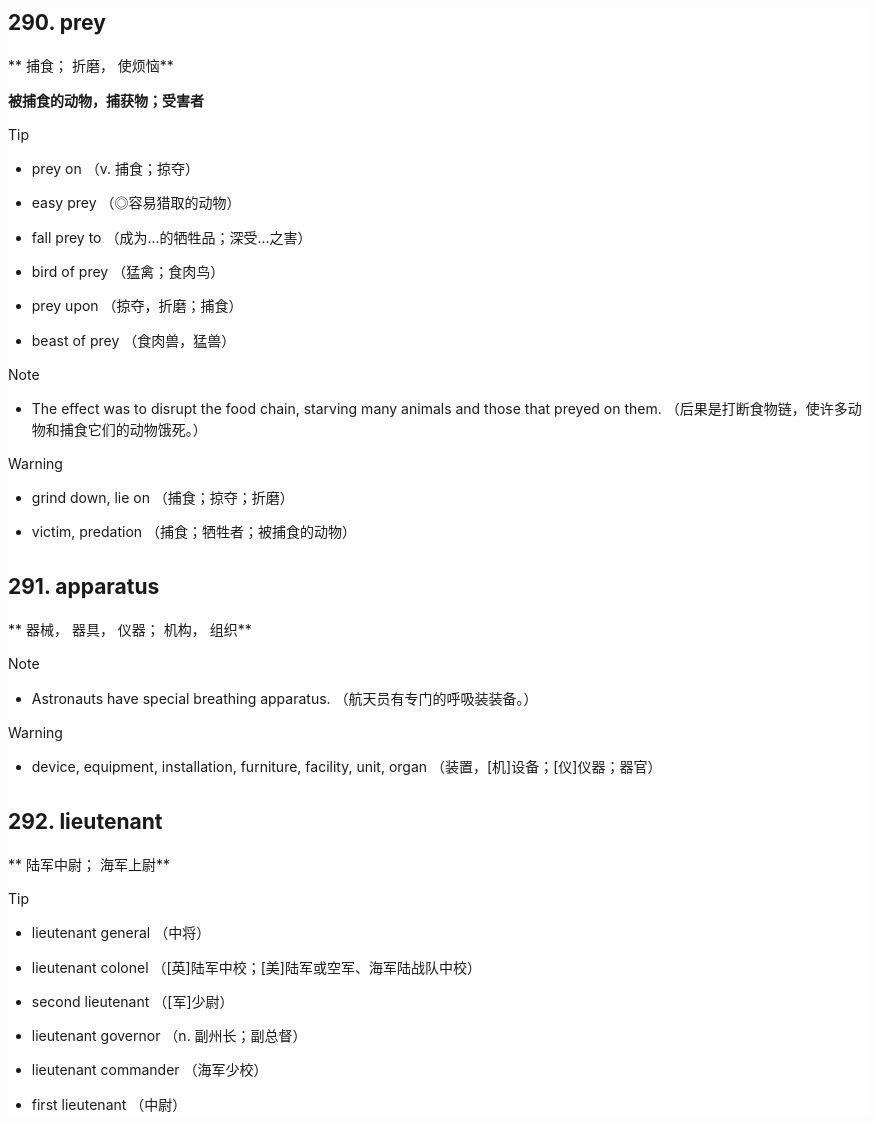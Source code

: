 ## 290. prey

** 捕食； 折磨， 使烦恼**

**被捕食的动物，捕获物；受害者**

> [!TIP]
>
> - prey on （v. 捕食；掠夺）
>
> - easy prey （◎容易猎取的动物）
>
> - fall prey to （成为...的牺牲品；深受...之害）
>
> - bird of prey （猛禽；食肉鸟）
>
> - prey upon （掠夺，折磨；捕食）
>
> - beast of prey （食肉兽，猛兽）
>

> [!NOTE]
>
> - The effect was to disrupt the food chain, starving many animals and those that preyed on them. （后果是打断食物链，使许多动物和捕食它们的动物饿死。）
>

> [!WARNING]
>
> - grind down, lie on （捕食；掠夺；折磨）
>
> - victim, predation （捕食；牺牲者；被捕食的动物）
>

## 291. apparatus

** 器械， 器具， 仪器； 机构， 组织**

> [!NOTE]
>
> - Astronauts have special breathing apparatus. （航天员有专门的呼吸装装备。）
>

> [!WARNING]
>
> - device, equipment, installation, furniture, facility, unit, organ （装置，[机]设备；[仪]仪器；器官）
>

## 292. lieutenant

** 陆军中尉； 海军上尉**

> [!TIP]
>
> - lieutenant general （中将）
>
> - lieutenant colonel （[英]陆军中校；[美]陆军或空军、海军陆战队中校）
>
> - second lieutenant （[军]少尉）
>
> - lieutenant governor （n. 副州长；副总督）
>
> - lieutenant commander （海军少校）
>
> - first lieutenant （中尉）
>